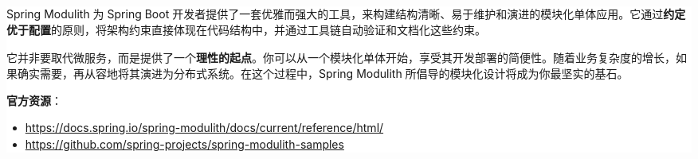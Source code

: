 Spring Modulith 为 Spring Boot 开发者提供了一套优雅而强大的工具，来构建结构清晰、易于维护和演进的模块化单体应用。它通过**约定优于配置**的原则，将架构约束直接体现在代码结构中，并通过工具链自动验证和文档化这些约束。

它并非要取代微服务，而是提供了一个**理性的起点**。你可以从一个模块化单体开始，享受其开发部署的简便性。随着业务复杂度的增长，如果确实需要，再从容地将其演进为分布式系统。在这个过程中，Spring Modulith 所倡导的模块化设计将成为你最坚实的基石。

**官方资源**：

- <https://docs.spring.io/spring-modulith/docs/current/reference/html/>
- <https://github.com/spring-projects/spring-modulith-samples>
